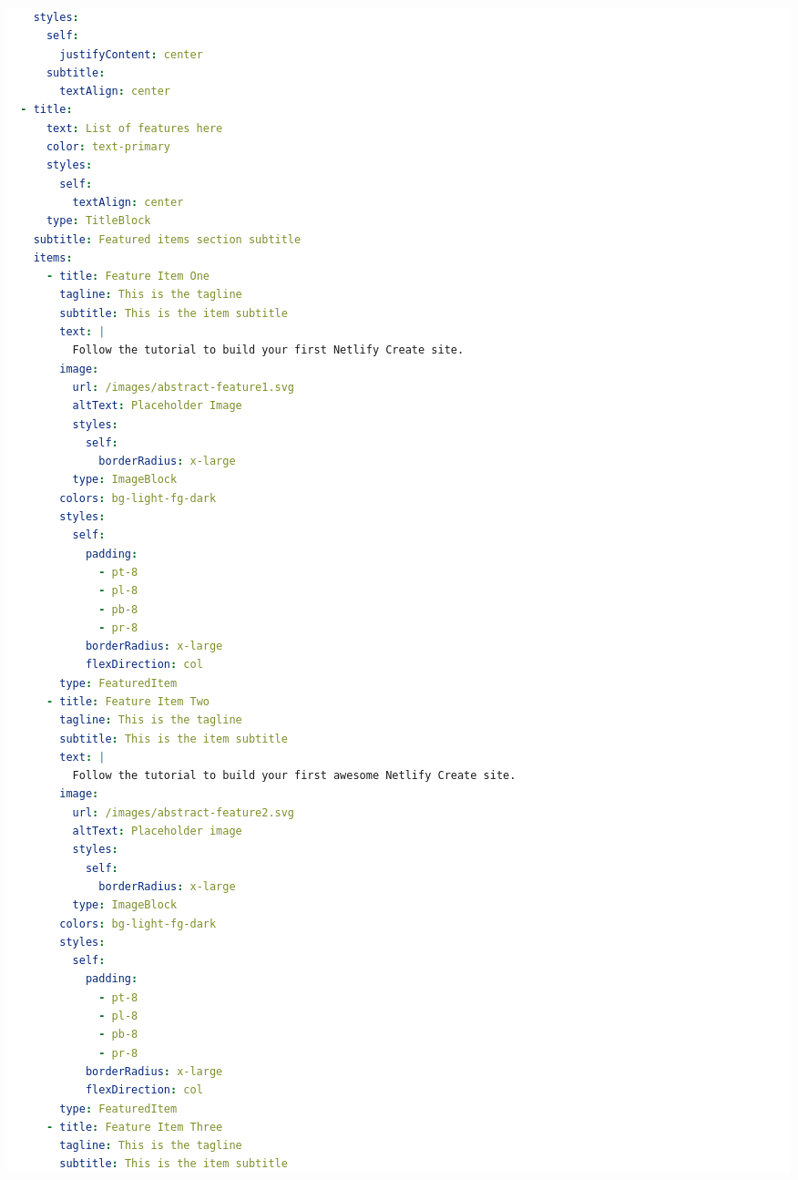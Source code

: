 ```yaml
    styles:
      self:
        justifyContent: center
      subtitle:
        textAlign: center
  - title:
      text: List of features here
      color: text-primary
      styles:
        self:
          textAlign: center
      type: TitleBlock
    subtitle: Featured items section subtitle
    items:
      - title: Feature Item One
        tagline: This is the tagline
        subtitle: This is the item subtitle
        text: |
          Follow the tutorial to build your first Netlify Create site.
        image:
          url: /images/abstract-feature1.svg
          altText: Placeholder Image
          styles:
            self:
              borderRadius: x-large
          type: ImageBlock
        colors: bg-light-fg-dark
        styles:
          self:
            padding:
              - pt-8
              - pl-8
              - pb-8
              - pr-8
            borderRadius: x-large
            flexDirection: col
        type: FeaturedItem
      - title: Feature Item Two
        tagline: This is the tagline
        subtitle: This is the item subtitle
        text: |
          Follow the tutorial to build your first awesome Netlify Create site.
        image:
          url: /images/abstract-feature2.svg
          altText: Placeholder image
          styles:
            self:
              borderRadius: x-large
          type: ImageBlock
        colors: bg-light-fg-dark
        styles:
          self:
            padding:
              - pt-8
              - pl-8
              - pb-8
              - pr-8
            borderRadius: x-large
            flexDirection: col
        type: FeaturedItem
      - title: Feature Item Three
        tagline: This is the tagline
        subtitle: This is the item subtitle
```
